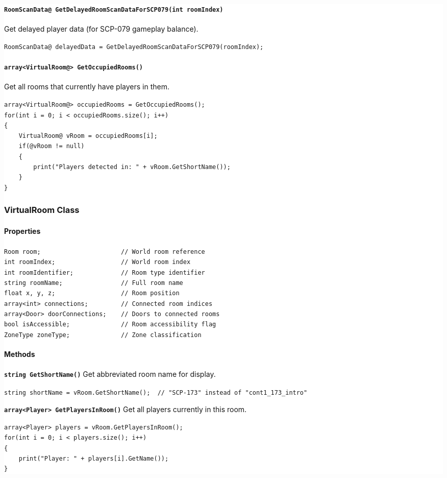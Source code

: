 #### `RoomScanData@ GetDelayedRoomScanDataForSCP079(int roomIndex)`
Get delayed player data (for SCP-079 gameplay balance).

```angelscript
RoomScanData@ delayedData = GetDelayedRoomScanDataForSCP079(roomIndex);
```

#### `array<VirtualRoom@> GetOccupiedRooms()`
Get all rooms that currently have players in them.

```angelscript
array<VirtualRoom@> occupiedRooms = GetOccupiedRooms();
for(int i = 0; i < occupiedRooms.size(); i++)
{
    VirtualRoom@ vRoom = occupiedRooms[i];
    if(@vRoom != null)
    {
        print("Players detected in: " + vRoom.GetShortName());
    }
}
```

### VirtualRoom Class

#### Properties
```angelscript
Room room;                      // World room reference
int roomIndex;                  // World room index
int roomIdentifier;             // Room type identifier
string roomName;                // Full room name
float x, y, z;                  // Room position
array<int> connections;         // Connected room indices
array<Door> doorConnections;    // Doors to connected rooms
bool isAccessible;              // Room accessibility flag
ZoneType zoneType;              // Zone classification
```

#### Methods

**`string GetShortName()`**
Get abbreviated room name for display.

```angelscript
string shortName = vRoom.GetShortName();  // "SCP-173" instead of "cont1_173_intro"
```

**`array<Player> GetPlayersInRoom()`**
Get all players currently in this room.

```angelscript
array<Player> players = vRoom.GetPlayersInRoom();
for(int i = 0; i < players.size(); i++)
{
    print("Player: " + players[i].GetName());
}
```
